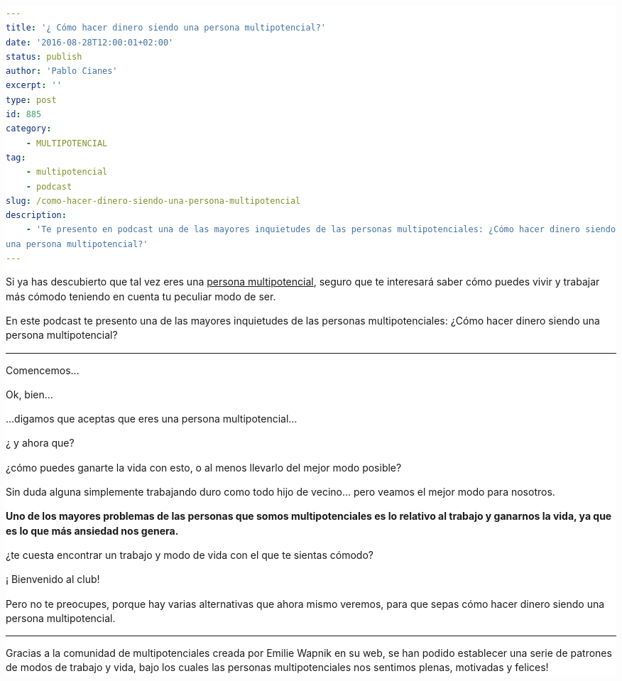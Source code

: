 ```yaml
---
title: '¿ Cómo hacer dinero siendo una persona multipotencial?'
date: '2016-08-28T12:00:01+02:00'
status: publish
author: 'Pablo Cianes'
excerpt: ''
type: post
id: 885
category:
    - MULTIPOTENCIAL
tag:
    - multipotencial
    - podcast
slug: /como-hacer-dinero-siendo-una-persona-multipotencial
description:
    - 'Te presento en podcast una de las mayores inquietudes de las personas multipotenciales: ¿Cómo hacer dinero siendo una persona multipotencial?'
---
```

Si ya has descubierto que tal vez eres una [persona multipotencial](https://www.pensamientovisual.es/tag/multipotencial/), seguro que te interesará saber cómo puedes vivir y trabajar más cómodo teniendo en cuenta tu peculiar modo de ser.

En este podcast te presento una de las mayores inquietudes de las personas multipotenciales: ¿Cómo hacer dinero siendo una persona multipotencial?

- - - - - -

Comencemos…

Ok, bien…

…digamos que aceptas que eres una persona multipotencial…

¿ y ahora que?

¿cómo puedes ganarte la vida con esto, o al menos llevarlo del mejor modo posible?

Sin duda alguna simplemente trabajando duro como todo hijo de vecino… pero veamos el mejor modo para nosotros.

**Uno de los mayores problemas de las personas que somos multipotenciales es lo relativo al trabajo y ganarnos la vida, ya que es lo que más ansiedad nos genera.**

¿te cuesta encontrar un trabajo y modo de vida con el que te sientas cómodo?

¡ Bienvenido al club!

Pero no te preocupes, porque hay varias alternativas que ahora mismo veremos, para que sepas cómo hacer dinero siendo una persona multipotencial.

- - - - - -

Gracias a la comunidad de multipotenciales creada por Emilie Wapnik en su web, se han podido establecer una serie de patrones de modos de trabajo y vida, bajo los cuales las personas multipotenciales nos sentimos plenas, motivadas y felices!
